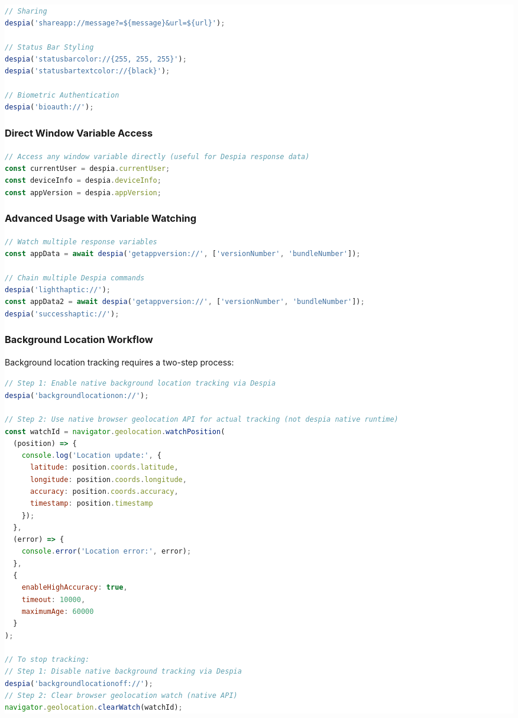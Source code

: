 ```javascript
// Sharing
despia('shareapp://message?=${message}&url=${url}');

// Status Bar Styling
despia('statusbarcolor://{255, 255, 255}');
despia('statusbartextcolor://{black}');

// Biometric Authentication
despia('bioauth://');
```

### Direct Window Variable Access

```javascript
// Access any window variable directly (useful for Despia response data)
const currentUser = despia.currentUser;
const deviceInfo = despia.deviceInfo;
const appVersion = despia.appVersion;
```

### Advanced Usage with Variable Watching

```javascript
// Watch multiple response variables
const appData = await despia('getappversion://', ['versionNumber', 'bundleNumber']);

// Chain multiple Despia commands
despia('lighthaptic://');
const appData2 = await despia('getappversion://', ['versionNumber', 'bundleNumber']);
despia('successhaptic://');
```

### Background Location Workflow

Background location tracking requires a two-step process:

```javascript
// Step 1: Enable native background location tracking via Despia
despia('backgroundlocationon://');

// Step 2: Use native browser geolocation API for actual tracking (not despia native runtime)
const watchId = navigator.geolocation.watchPosition(
  (position) => {
    console.log('Location update:', {
      latitude: position.coords.latitude,
      longitude: position.coords.longitude,
      accuracy: position.coords.accuracy,
      timestamp: position.timestamp
    });
  },
  (error) => {
    console.error('Location error:', error);
  },
  {
    enableHighAccuracy: true,
    timeout: 10000,
    maximumAge: 60000
  }
);

// To stop tracking:
// Step 1: Disable native background tracking via Despia
despia('backgroundlocationoff://');
// Step 2: Clear browser geolocation watch (native API)
navigator.geolocation.clearWatch(watchId);
```